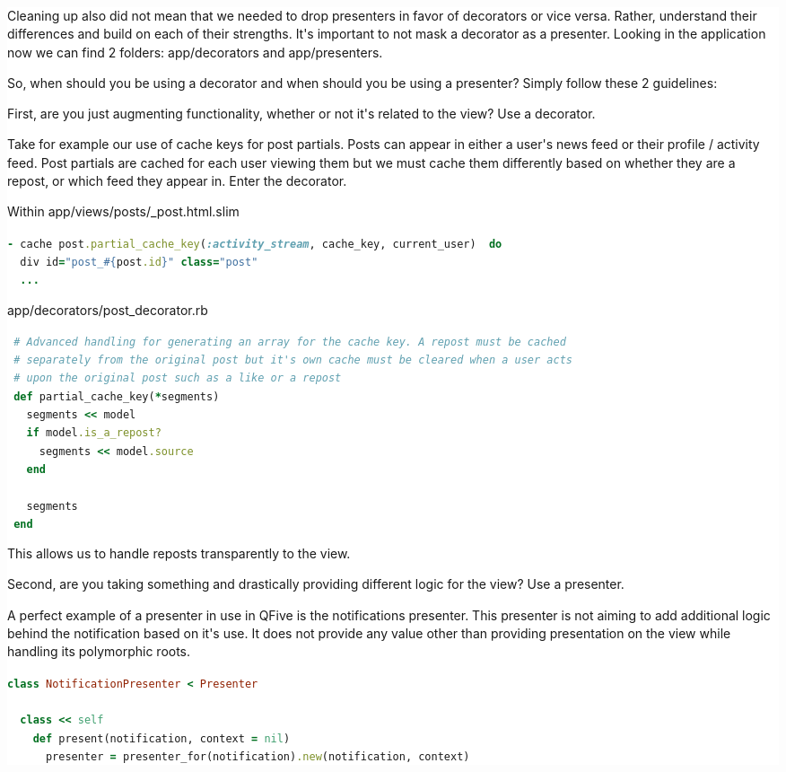 
Cleaning up also did not mean that we needed to drop presenters in favor of decorators or vice versa. Rather, understand their differences and build on each of their strengths. It's important to not mask a decorator as a presenter. Looking in the application now we can find 2 folders: app/decorators and app/presenters.

So, when should you be using a decorator and when should you be using a presenter? Simply follow these 2 guidelines:

First, are you just augmenting functionality, whether or not it's related to the view? Use a decorator.


Take for example our use of cache keys for post partials. Posts can appear in either a user's news feed or their profile / activity feed. Post partials are cached for each user viewing them but we must cache them differently based on whether they are a repost, or which feed they appear in. Enter the decorator.

Within app/views/posts/_post.html.slim

```ruby
- cache post.partial_cache_key(:activity_stream, cache_key, current_user)  do  
  div id="post_#{post.id}" class="post"
  ...
```

app/decorators/post_decorator.rb

```ruby
 # Advanced handling for generating an array for the cache key. A repost must be cached
 # separately from the original post but it's own cache must be cleared when a user acts
 # upon the original post such as a like or a repost
 def partial_cache_key(*segments)
   segments << model
   if model.is_a_repost?
     segments << model.source
   end 

   segments
 end
```

This allows us to handle reposts transparently to the view.

Second, are you taking something and drastically providing different logic for the view? Use a presenter.


A perfect example of a presenter in use in QFive is the notifications presenter. This presenter is not aiming to add additional logic behind the notification based on it's use. It does not provide any value other than providing presentation on the view while handling its polymorphic roots.

```ruby
class NotificationPresenter < Presenter                                                                                                                                                                                                                                                                                                                                     
                                                                                                                                                                                                                                                                                                                                                                            
  class << self                                                                                                                                                                                                                                                                                                                                                             
    def present(notification, context = nil)                                                                                                                                                                                                                                                                                                                                
      presenter = presenter_for(notification).new(notification, context)                                                                                                                                                                                                                                                                                                    
```